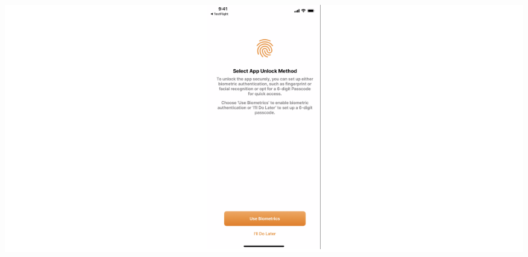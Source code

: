 </div>

<div align="center">

<figure><img src="../../.gitbook/assets/First Launch of the App_Step7.png" alt="" width="188"><figcaption></figcaption></figure>
